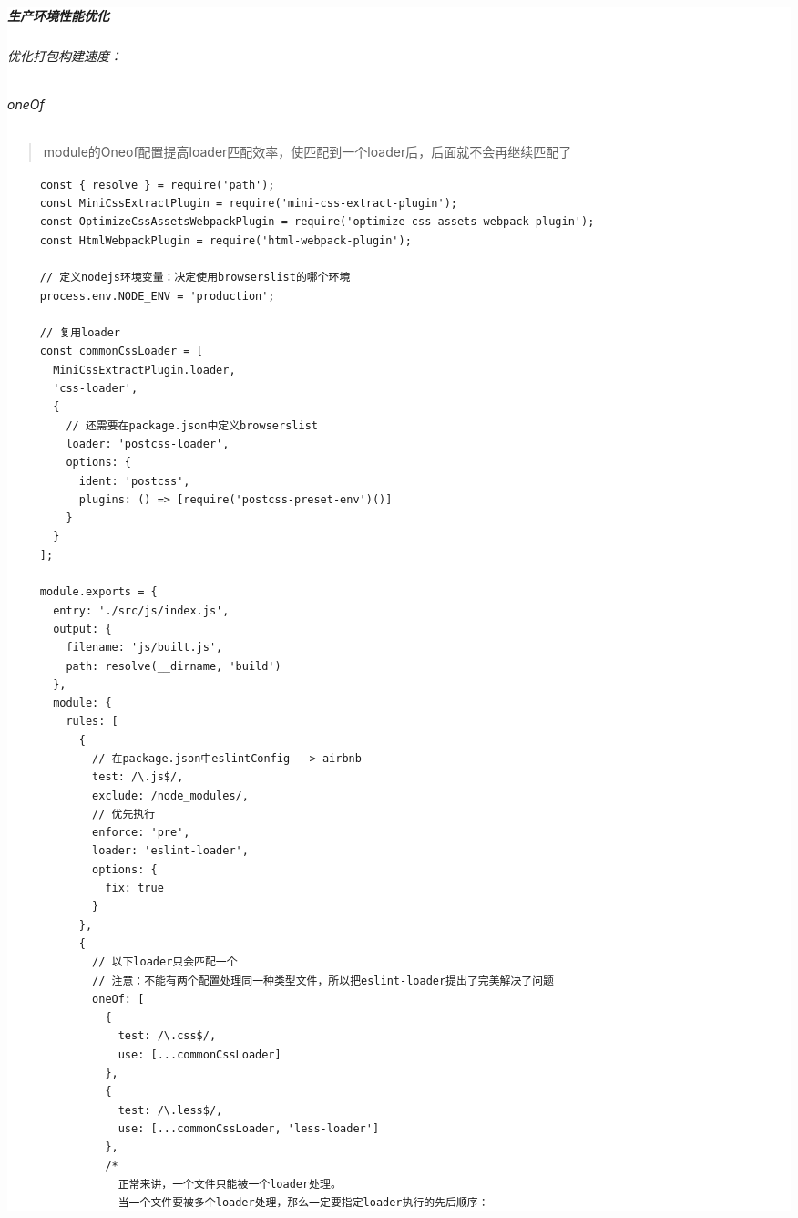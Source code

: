 ##### 生产环境性能优化

###### 优化打包构建速度：

###### oneOf

> module的Oneof配置提高loader匹配效率，使匹配到一个loader后，后面就不会再继续匹配了

```
     const { resolve } = require('path');
     const MiniCssExtractPlugin = require('mini-css-extract-plugin');
     const OptimizeCssAssetsWebpackPlugin = require('optimize-css-assets-webpack-plugin');
     const HtmlWebpackPlugin = require('html-webpack-plugin');

     // 定义nodejs环境变量：决定使用browserslist的哪个环境
     process.env.NODE_ENV = 'production';

     // 复用loader
     const commonCssLoader = [
       MiniCssExtractPlugin.loader,
       'css-loader',
       {
         // 还需要在package.json中定义browserslist
         loader: 'postcss-loader',
         options: {
           ident: 'postcss',
           plugins: () => [require('postcss-preset-env')()]
         }
       }
     ];

     module.exports = {
       entry: './src/js/index.js',
       output: {
         filename: 'js/built.js',
         path: resolve(__dirname, 'build')
       },
       module: {
         rules: [
           {
             // 在package.json中eslintConfig --> airbnb
             test: /\.js$/,
             exclude: /node_modules/,
             // 优先执行
             enforce: 'pre',
             loader: 'eslint-loader',
             options: {
               fix: true
             }
           },
           {
             // 以下loader只会匹配一个
             // 注意：不能有两个配置处理同一种类型文件，所以把eslint-loader提出了完美解决了问题
             oneOf: [
               {
                 test: /\.css$/,
                 use: [...commonCssLoader]
               },
               {
                 test: /\.less$/,
                 use: [...commonCssLoader, 'less-loader']
               },
               /*
                 正常来讲，一个文件只能被一个loader处理。
                 当一个文件要被多个loader处理，那么一定要指定loader执行的先后顺序：
```